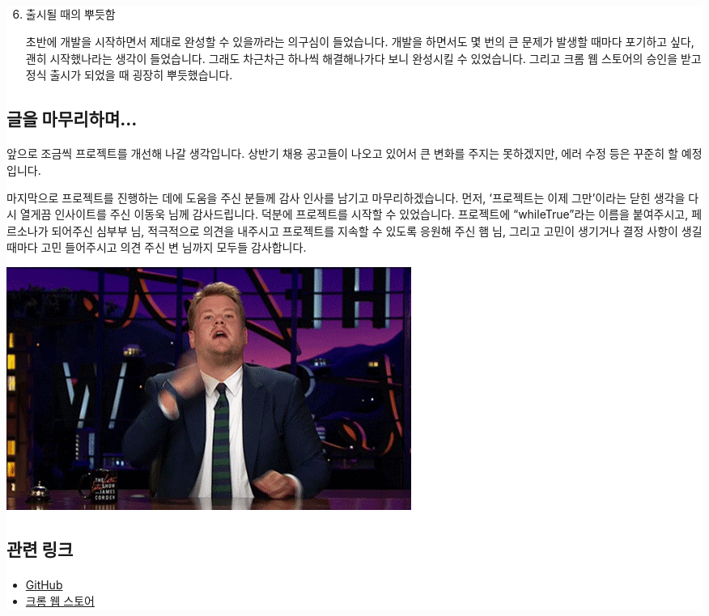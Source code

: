 6. 출시될 때의 뿌듯함

   초반에 개발을 시작하면서 제대로 완성할 수 있을까라는 의구심이 들었습니다. 개발을 하면서도 몇 번의 큰 문제가 발생할 때마다 포기하고 싶다, 괜히 시작했나라는 생각이 들었습니다. 그래도 차근차근 하나씩 해결해나가다 보니 완성시킬 수 있었습니다. 그리고 크롬 웹 스토어의 승인을 받고 정식 출시가 되었을 때 굉장히 뿌듯했습니다.

## 글을 마무리하며…

앞으로 조금씩 프로젝트를 개선해 나갈 생각입니다. 상반기 채용 공고들이 나오고 있어서 큰 변화를 주지는 못하겠지만, 에러 수정 등은 꾸준히 할 예정입니다.

마지막으로 프로젝트를 진행하는 데에 도움을 주신 분들께 감사 인사를 남기고 마무리하겠습니다. 먼저, ‘프로젝트는 이제 그만’이라는 닫힌 생각을 다시 열게끔 인사이트를 주신 이동욱 님께 감사드립니다. 덕분에 프로젝트를 시작할 수 있었습니다. 프로젝트에 “whileTrue”라는 이름을 붙여주시고, 페르소나가 되어주신 심부부 님, 적극적으로 의견을 내주시고 프로젝트를 지속할 수 있도록 응원해 주신 햄 님, 그리고 고민이 생기거나 결정 사항이 생길 때마다 고민 들어주시고 의견 주신 변 님까지 모두들 감사합니다.

![감사합니다!](img/thankyou.gif)

## 관련 링크

- [GitHub](https://github.com/namgons/whileTrue)
- [크롬 웹 스토어](https://chromewebstore.google.com/detail/whiletrue/ockglcdfpkebaiaaocinjdcpiieceocn)
